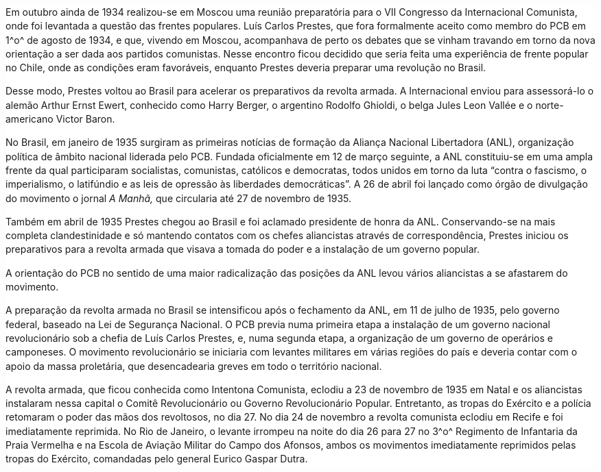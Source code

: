 Em outubro ainda de 1934 realizou-se em Moscou uma reunião preparatória
para o VII Congresso da Internacional Comunista, onde foi levantada a
questão das frentes populares. Luís Carlos Prestes, que fora formalmente
aceito como membro do PCB em 1^o^ de agosto de 1934, e que, vivendo em
Moscou, acompanhava de perto os debates que se vinham travando em torno
da nova orientação a ser dada aos partidos comunistas. Nesse encontro
ficou decidido que seria feita uma experiência de frente popular no
Chile, onde as condições eram favoráveis, enquanto Prestes deveria
preparar uma revolução no Brasil.

Desse modo, Prestes voltou ao Brasil para acelerar os preparativos da
revolta armada. A Internacional enviou para assessorá-lo o alemão Arthur
Ernst Ewert, conhecido como Harry Berger, o argentino Rodolfo Ghioldi, o
belga Jules Leon Vallée e o norte-americano Victor Baron.

No Brasil, em janeiro de 1935 surgiram as primeiras notícias de formação
da Aliança Nacional Libertadora (ANL), organização política de âmbito
nacional liderada pelo PCB. Fundada oficialmente em 12 de março
seguinte, a ANL constituiu-se em uma ampla frente da qual participaram
socialistas, comunistas, católicos e democratas, todos unidos em torno
da luta “contra o fascismo, o imperialismo, o latifúndio e as leis de
opressão às liberdades democráticas”. A 26 de abril foi lançado como
órgão de divulgação do movimento o jornal *A Manhã,* que circularia até
27 de novembro de 1935.

Também em abril de 1935 Prestes chegou ao Brasil e foi aclamado
presidente de honra da ANL. Conservando-se na mais completa
clandestinidade e só mantendo contatos com os chefes aliancistas através
de correspondência, Prestes iniciou os preparativos para a revolta
armada que visava a tomada do poder e a instalação de um governo
popular.

A orientação do PCB no sentido de uma maior radicalização das posições
da ANL levou vários aliancistas a se afastarem do movimento.

A preparação da revolta armada no Brasil se intensificou após o
fechamento da ANL, em 11 de julho de 1935, pelo governo federal, baseado
na Lei de Segurança Nacional. O PCB previa numa primeira etapa a
instalação de um governo nacional revolucionário sob a chefia de Luís
Carlos Prestes, e, numa segunda etapa, a organização de um governo de
operários e camponeses. O movimento revolucionário se iniciaria com
levantes militares em várias regiões do país e deveria contar com o
apoio da massa proletária, que desencadearia greves em todo o território
nacional.

A revolta armada, que ficou conhecida como Intentona Comunista, eclodiu
a 23 de novembro de 1935 em Natal e os aliancistas instalaram nessa
capital o Comitê Revolucionário ou Governo Revolucionário Popular.
Entretanto, as tropas do Exército e a polícia retomaram o poder das mãos
dos revoltosos, no dia 27. No dia 24 de novembro a revolta comunista
eclodiu em Recife e foi imediatamente reprimida. No Rio de Janeiro, o
levante irrompeu na noite do dia 26 para 27 no 3^o^ Regimento de
Infantaria da Praia Vermelha e na Escola de Aviação Militar do Campo dos
Afonsos, ambos os movimentos imediatamente reprimidos pelas tropas do
Exército, comandadas pelo general Eurico Gaspar Dutra.
